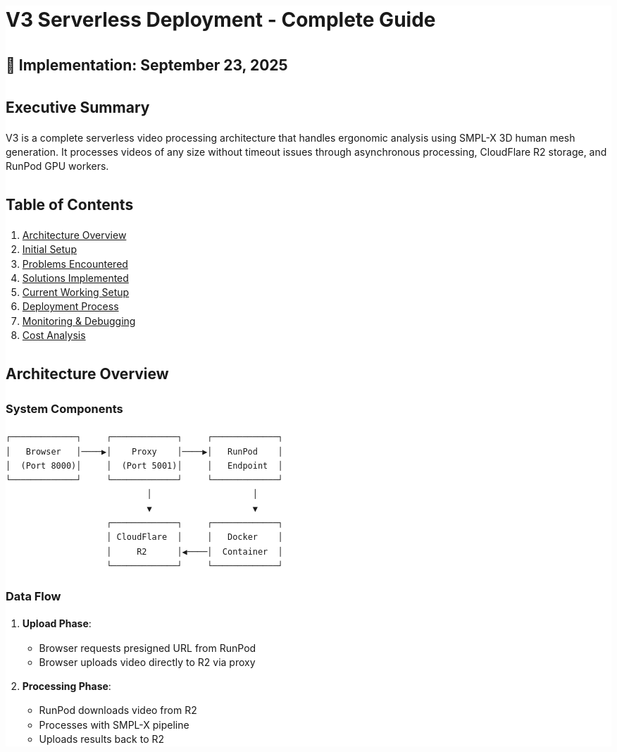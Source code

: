 # V3 Serverless Deployment - Complete Guide

## 📅 Implementation: September 23, 2025

## Executive Summary

V3 is a complete serverless video processing architecture that handles ergonomic analysis using SMPL-X 3D human mesh generation. It processes videos of any size without timeout issues through asynchronous processing, CloudFlare R2 storage, and RunPod GPU workers.

## Table of Contents

1. [Architecture Overview](#architecture-overview)
2. [Initial Setup](#initial-setup)
3. [Problems Encountered](#problems-encountered)
4. [Solutions Implemented](#solutions-implemented)
5. [Current Working Setup](#current-working-setup)
6. [Deployment Process](#deployment-process)
7. [Monitoring & Debugging](#monitoring--debugging)
8. [Cost Analysis](#cost-analysis)

## Architecture Overview

### System Components

```
┌─────────────┐     ┌─────────────┐     ┌─────────────┐
│   Browser   │────▶│    Proxy    │────▶│   RunPod    │
│  (Port 8000)│     │  (Port 5001)│     │   Endpoint  │
└─────────────┘     └─────────────┘     └─────────────┘
                            │                    │
                            ▼                    ▼
                    ┌─────────────┐     ┌─────────────┐
                    │ CloudFlare  │     │   Docker    │
                    │     R2      │◀────│  Container  │
                    └─────────────┘     └─────────────┘
```

### Data Flow

1. **Upload Phase**:
   - Browser requests presigned URL from RunPod
   - Browser uploads video directly to R2 via proxy

2. **Processing Phase**:
   - RunPod downloads video from R2
   - Processes with SMPL-X pipeline
   - Uploads results back to R2
